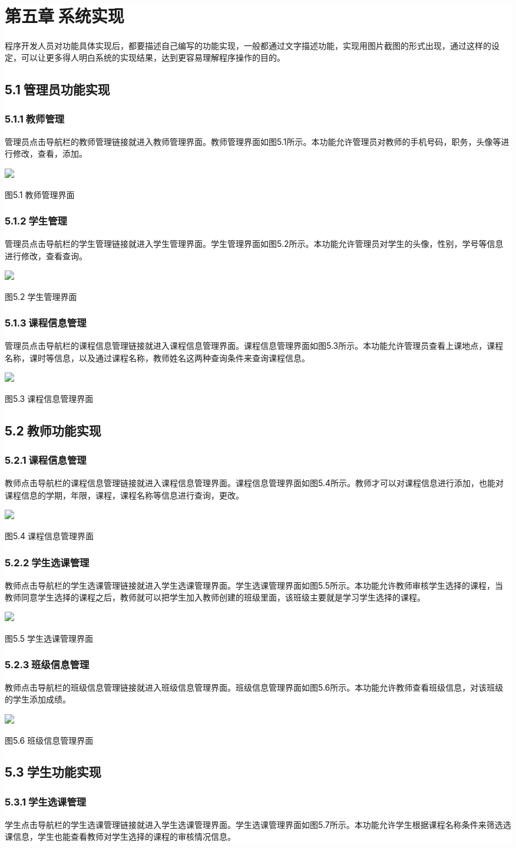 

# 第五章 系统实现
程序开发人员对功能具体实现后，都要描述自己编写的功能实现，一般都通过文字描述功能，实现用图片截图的形式出现，通过这样的设定，可以让更多得人明白系统的实现结果，达到更容易理解程序操作的目的。
## 5.1 管理员功能实现
### 5.1.1 教师管理
管理员点击导航栏的教师管理链接就进入教师管理界面。教师管理界面如图5.1所示。本功能允许管理员对教师的手机号码，职务，头像等进行修改，查看，添加。

![](/images/0500ssm/ssm507/blog.014.png)

图5.1 教师管理界面
### 5.1.2 学生管理
管理员点击导航栏的学生管理链接就进入学生管理界面。学生管理界面如图5.2所示。本功能允许管理员对学生的头像，性别，学号等信息进行修改，查看查询。

![](/images/0500ssm/ssm507/blog.015.png)

图5.2 学生管理界面
### 5.1.3 课程信息管理
管理员点击导航栏的课程信息管理链接就进入课程信息管理界面。课程信息管理界面如图5.3所示。本功能允许管理员查看上课地点，课程名称，课时等信息，以及通过课程名称，教师姓名这两种查询条件来查询课程信息。

![](/images/0500ssm/ssm507/blog.016.png)

图5.3 课程信息管理界面
## 5.2 教师功能实现
### 5.2.1 课程信息管理
教师点击导航栏的课程信息管理链接就进入课程信息管理界面。课程信息管理界面如图5.4所示。教师才可以对课程信息进行添加，也能对课程信息的学期，年限，课程，课程名称等信息进行查询，更改。

![](/images/0500ssm/ssm507/blog.017.png)

图5.4 课程信息管理界面
### 5.2.2 学生选课管理
教师点击导航栏的学生选课管理链接就进入学生选课管理界面。学生选课管理界面如图5.5所示。本功能允许教师审核学生选择的课程，当教师同意学生选择的课程之后，教师就可以把学生加入教师创建的班级里面，该班级主要就是学习学生选择的课程。

![](/images/0500ssm/ssm507/blog.018.png)

图5.5 学生选课管理界面
### 5.2.3 班级信息管理
教师点击导航栏的班级信息管理链接就进入班级信息管理界面。班级信息管理界面如图5.6所示。本功能允许教师查看班级信息，对该班级的学生添加成绩。

![](/images/0500ssm/ssm507/blog.019.png)

图5.6 班级信息管理界面
## 5.3 学生功能实现
### 5.3.1 学生选课管理
学生点击导航栏的学生选课管理链接就进入学生选课管理界面。学生选课管理界面如图5.7所示。本功能允许学生根据课程名称条件来筛选选课信息，学生也能查看教师对学生选择的课程的审核情况信息。
